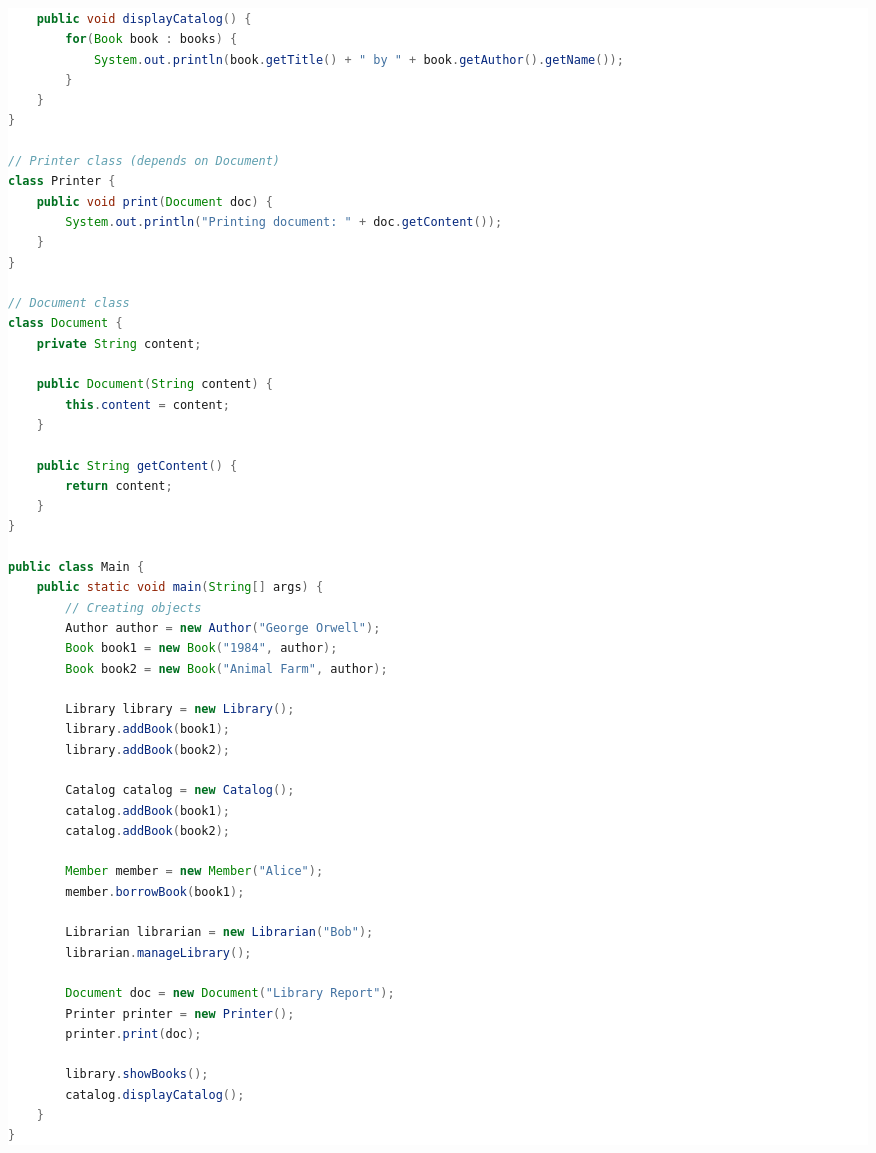 ```java
    public void displayCatalog() {
        for(Book book : books) {
            System.out.println(book.getTitle() + " by " + book.getAuthor().getName());
        }
    }
}

// Printer class (depends on Document)
class Printer {
    public void print(Document doc) {
        System.out.println("Printing document: " + doc.getContent());
    }
}

// Document class
class Document {
    private String content;

    public Document(String content) {
        this.content = content;
    }

    public String getContent() {
        return content;
    }
}

public class Main {
    public static void main(String[] args) {
        // Creating objects
        Author author = new Author("George Orwell");
        Book book1 = new Book("1984", author);
        Book book2 = new Book("Animal Farm", author);

        Library library = new Library();
        library.addBook(book1);
        library.addBook(book2);

        Catalog catalog = new Catalog();
        catalog.addBook(book1);
        catalog.addBook(book2);

        Member member = new Member("Alice");
        member.borrowBook(book1);

        Librarian librarian = new Librarian("Bob");
        librarian.manageLibrary();

        Document doc = new Document("Library Report");
        Printer printer = new Printer();
        printer.print(doc);

        library.showBooks();
        catalog.displayCatalog();
    }
}
```
